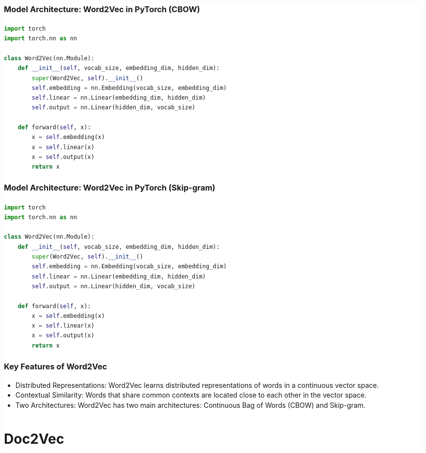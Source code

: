 ### Model Architecture: Word2Vec in PyTorch (CBOW)

```python
import torch
import torch.nn as nn

class Word2Vec(nn.Module):
    def __init__(self, vocab_size, embedding_dim, hidden_dim):
        super(Word2Vec, self).__init__()
        self.embedding = nn.Embedding(vocab_size, embedding_dim)
        self.linear = nn.Linear(embedding_dim, hidden_dim)
        self.output = nn.Linear(hidden_dim, vocab_size)

    def forward(self, x):
        x = self.embedding(x)
        x = self.linear(x)
        x = self.output(x)
        return x
```


### Model Architecture: Word2Vec in PyTorch (Skip-gram)

```python
import torch
import torch.nn as nn

class Word2Vec(nn.Module):
    def __init__(self, vocab_size, embedding_dim, hidden_dim):
        super(Word2Vec, self).__init__()
        self.embedding = nn.Embedding(vocab_size, embedding_dim)
        self.linear = nn.Linear(embedding_dim, hidden_dim)
        self.output = nn.Linear(hidden_dim, vocab_size)

    def forward(self, x):
        x = self.embedding(x)
        x = self.linear(x)
        x = self.output(x)
        return x
```




### Key Features of Word2Vec

- Distributed Representations: Word2Vec learns distributed representations of words in a continuous vector space.
- Contextual Similarity: Words that share common contexts are located close to each other in the vector space.
- Two Architectures: Word2Vec has two main architectures: Continuous Bag of Words (CBOW) and Skip-gram.

# Doc2Vec
